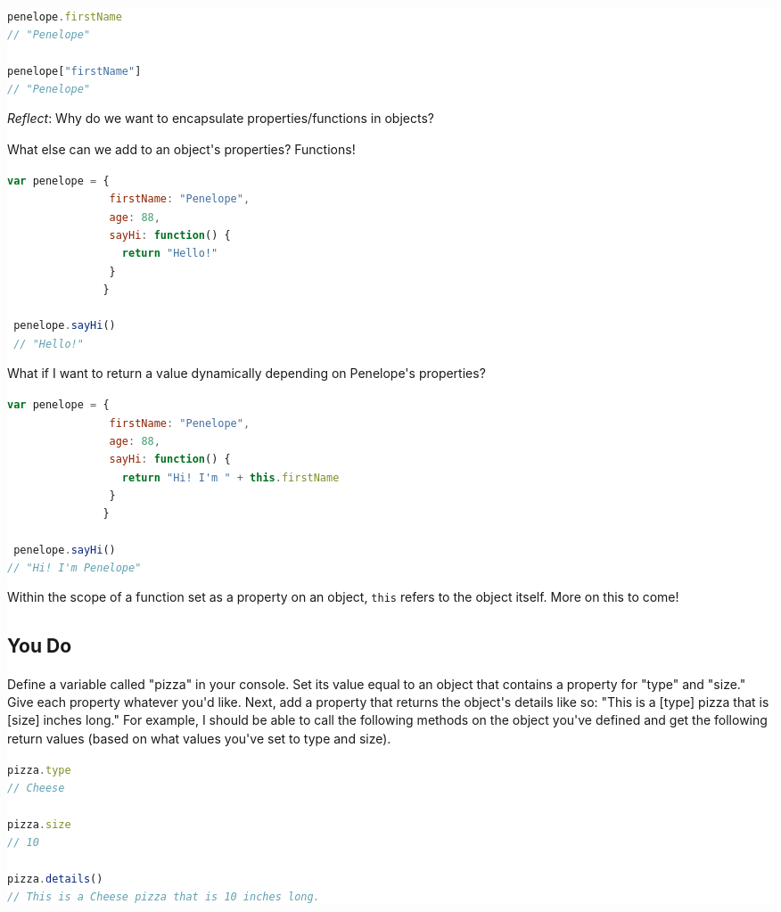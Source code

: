 ```js
penelope.firstName
// "Penelope"

penelope["firstName"]
// "Penelope"
```

*Reflect*: Why do we want to encapsulate properties/functions in objects?

What else can we add to an object's properties? Functions!

```js
var penelope = {
                firstName: "Penelope",
                age: 88,
                sayHi: function() {
                  return "Hello!"
                }
               }

 penelope.sayHi()
 // "Hello!"

```

What if I want to return a value dynamically depending on Penelope's properties?

```js
var penelope = {
                firstName: "Penelope",
                age: 88,
                sayHi: function() {
                  return "Hi! I'm " + this.firstName
                }
               }

 penelope.sayHi()
// "Hi! I'm Penelope"
```

Within the scope of a function set as a property on an object, `this` refers to the object itself. More on this to come!

## You Do

Define a variable called "pizza" in your console. Set its value equal to an object that contains a property for "type" and "size." Give each property whatever you'd like. Next, add a property that returns the object's details like so: "This is a [type] pizza that is [size] inches long." For example, I should be able to call the following methods on the object you've defined and get the following return values (based on what values you've set to type and size).

```js
pizza.type
// Cheese

pizza.size
// 10

pizza.details()
// This is a Cheese pizza that is 10 inches long.

```
